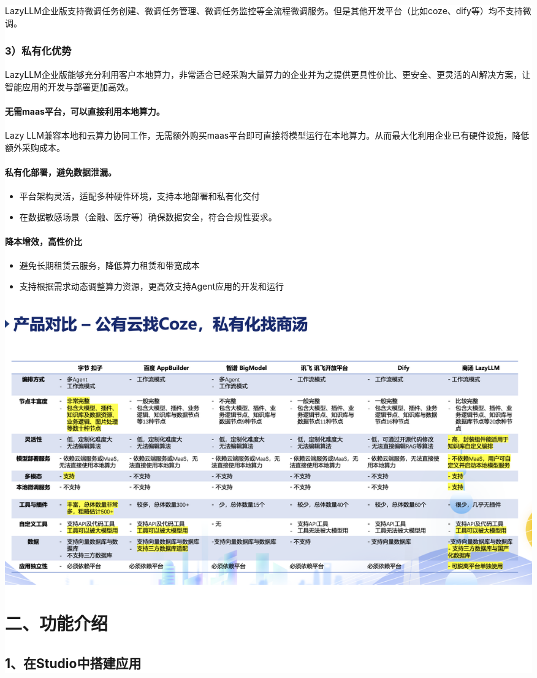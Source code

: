 LazyLLM企业版支持微调任务创建、微调任务管理、微调任务监控等全流程微调服务。但是其他开发平台（比如coze、dify等）均不支持微调。

### 3）私有化优势

LazyLLM企业版能够充分利用客户本地算力，非常适合已经采购大量算力的企业并为之提供更具性价比、更安全、更灵活的AI解决方案，让智能应用的开发与部署更加高效。

#### 无需maas平台，可以直接利用本地算力。

Lazy
LLM兼容本地和云算力协同工作，无需额外购买maas平台即可直接将模型运行在本地算力。从而最大化利用企业已有硬件设施，降低额外采购成本。

#### 私有化部署，避免数据泄漏。

  - 平台架构灵活，适配多种硬件环境，支持本地部署和私有化交付

  - 在数据敏感场景（金融、医疗等）确保数据安全，符合合规性要求。

#### 降本增效，高性价比

  - 避免长期租赁云服务，降低算力租赁和带宽成本

  - 支持根据需求动态调整算力资源，更高效支持Agent应用的开发和运行

![](./media/media/jh4gvne-9h0ympnwcu_xm.png)

# 二、功能介绍

## 1、在Studio中搭建应用
